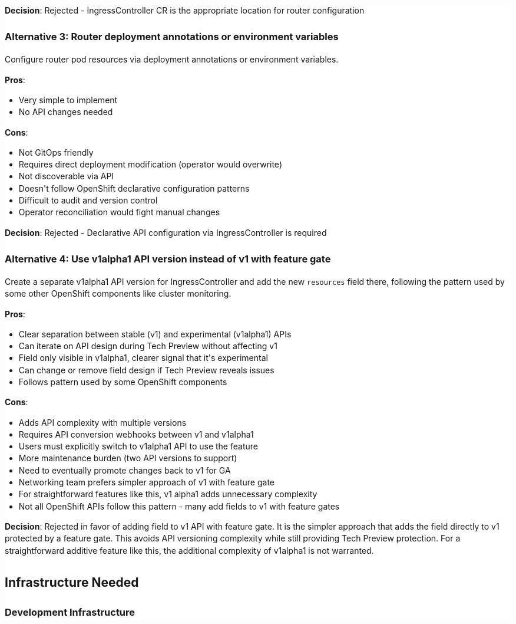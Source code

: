 **Decision**: Rejected - IngressController CR is the appropriate location for router configuration

### Alternative 3: Router deployment annotations or environment variables

Configure router pod resources via deployment annotations or environment variables.

**Pros**:
- Very simple to implement
- No API changes needed

**Cons**:
- Not GitOps friendly
- Requires direct deployment modification (operator would overwrite)
- Not discoverable via API
- Doesn't follow OpenShift declarative configuration patterns
- Difficult to audit and version control
- Operator reconciliation would fight manual changes

**Decision**: Rejected - Declarative API configuration via IngressController is required

### Alternative 4: Use v1alpha1 API version instead of v1 with feature gate

Create a separate v1alpha1 API version for IngressController and add the new `resources` 
field there, following the pattern used by some other OpenShift components like cluster 
monitoring.

**Pros**:
- Clear separation between stable (v1) and experimental (v1alpha1) APIs
- Can iterate on API design during Tech Preview without affecting v1
- Field only visible in v1alpha1, clearer signal that it's experimental
- Can change or remove field design if Tech Preview reveals issues
- Follows pattern used by some OpenShift components

**Cons**:
- Adds API complexity with multiple versions
- Requires API conversion webhooks between v1 and v1alpha1
- Users must explicitly switch to v1alpha1 API to use the feature
- More maintenance burden (two API versions to support)
- Need to eventually promote changes back to v1 for GA
- Networking team prefers simpler approach of v1 with feature gate
- For straightforward features like this, v1 alpha1 adds unnecessary complexity
- Not all OpenShift APIs follow this pattern - many add fields to v1 with feature gates

**Decision**: Rejected in favor of adding field to v1 API with feature gate. It is the simpler 
approach that adds the field directly to v1 protected by a feature gate. 
This avoids API versioning complexity while still providing Tech Preview 
protection. For a straightforward additive feature like this, the additional complexity of 
v1alpha1 is not warranted.

## Infrastructure Needed

### Development Infrastructure
